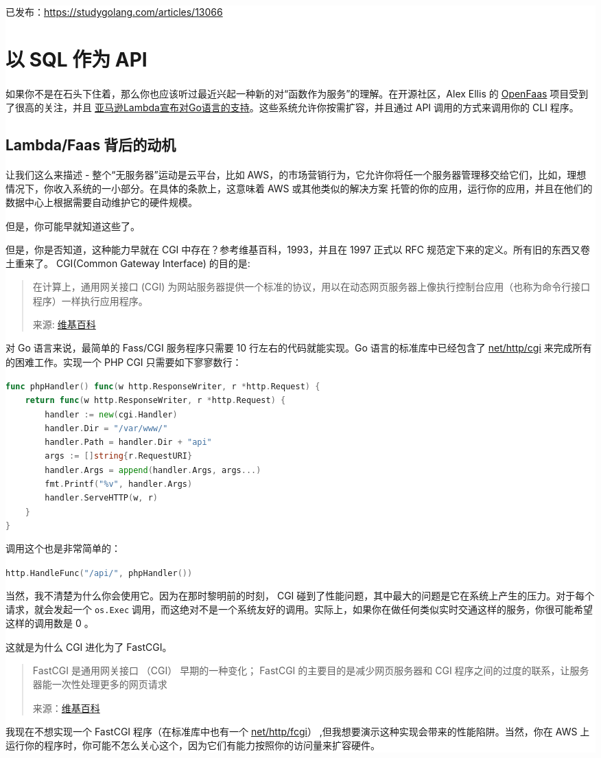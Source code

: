 已发布：https://studygolang.com/articles/13066

# 以 SQL 作为 API

如果你不是在石头下住着，那么你也应该听过最近兴起一种新的对“函数作为服务”的理解。在开源社区，Alex Ellis 的 [OpenFaas](https://github.com/openfaas/faas)  项目受到了很高的关注，并且 [亚马逊Lambda宣布对Go语言的支持](https://aws.amazon.com/blogs/compute/announcing-go-support-for-aws-lambda/)。这些系统允许你按需扩容，并且通过 API 调用的方式来调用你的 CLI 程序。

## Lambda/Faas 背后的动机

让我们这么来描述 - 整个“无服务器”运动是云平台，比如  AWS，的市场营销行为，它允许你将任一个服务器管理移交给它们，比如，理想情况下，你收入系统的一小部分。在具体的条款上，这意味着 AWS 或其他类似的解决方案 托管的你的应用，运行你的应用，并且在他们的数据中心上根据需要自动维护它的硬件规模。

但是，你可能早就知道这些了。

但是，你是否知道，这种能力早就在 CGI 中存在？参考维基百科，1993，并且在 1997 正式以 RFC 规范定下来的定义。所有旧的东西又卷土重来了。 CGI(Common Gateway Interface) 的目的是:

> 在计算上，通用网关接口 (CGI)  为网站服务器提供一个标准的协议，用以在动态网页服务器上像执行控制台应用（也称为命令行接口程序）一样执行应用程序。
> 
> 来源: [维基百科](https://en.wikipedia.org/wiki/Common_Gateway_Interface)
> 

对 Go 语言来说，最简单的 Fass/CGI 服务程序只需要 10 行左右的代码就能实现。Go 语言的标准库中已经包含了  [net/http/cgi](https://golang.org/pkg/net/http/cgi/) 来完成所有的困难工作。实现一个 PHP CGI 只需要如下寥寥数行：

```go
func phpHandler() func(w http.ResponseWriter, r *http.Request) {
	return func(w http.ResponseWriter, r *http.Request) {
		handler := new(cgi.Handler)
		handler.Dir = "/var/www/"
		handler.Path = handler.Dir + "api"
		args := []string{r.RequestURI}
		handler.Args = append(handler.Args, args...)
		fmt.Printf("%v", handler.Args)
		handler.ServeHTTP(w, r)
	}
}
```
调用这个也是非常简单的：

```go
http.HandleFunc("/api/", phpHandler())
```

当然，我不清楚为什么你会使用它。因为在那时黎明前的时刻， CGI  碰到了性能问题，其中最大的问题是它在系统上产生的压力。对于每个请求，就会发起一个 `os.Exec` 调用，而这绝对不是一个系统友好的调用。实际上，如果你在做任何类似实时交通这样的服务，你很可能希望这样的调用数是 0 。

这就是为什么 CGI 进化为了 FastCGI。

> FastCGI 是通用网关接口 （CGI） 早期的一种变化； FastCGI 的主要目的是减少网页服务器和 CGI 程序之间的过度的联系，让服务器能一次性处理更多的网页请求
> 
> 来源：[维基百科](https://en.wikipedia.org/wiki/FastCGI)
 
我现在不想实现一个 FastCGI 程序（在标准库中也有一个  [net/http/fcgi](https://golang.org/pkg/net/http/fcgi/)） ,但我想要演示这种实现会带来的性能陷阱。当然，你在 AWS 上运行你的程序时，你可能不怎么关心这个，因为它们有能力按照你的访问量来扩容硬件。
